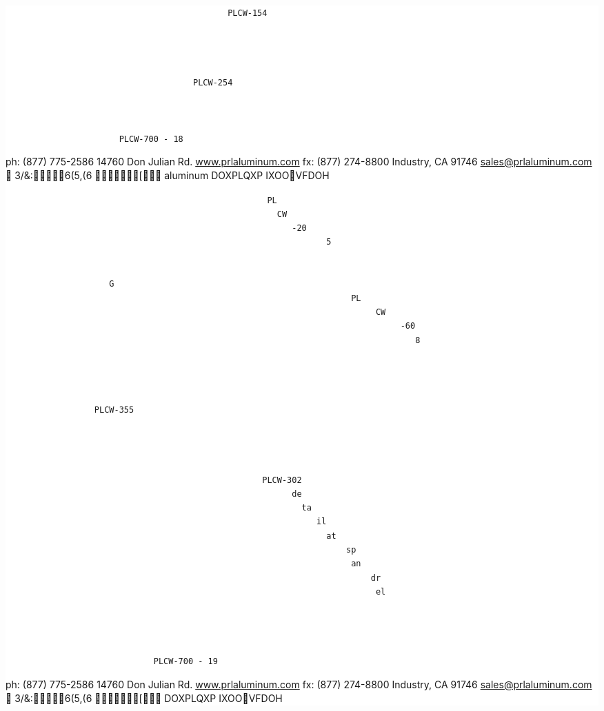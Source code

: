 


                                                 PLCW-154




                                          PLCW-254



                           PLCW-700 - 18
ph: (877) 775-2586        14760 Don Julian Rd.                     www.prlaluminum.com
fx: (877) 274-8800         Industry, CA 91746                     sales@prlaluminum.com
    3/&:6(5,(6
       [                                                            aluminum
                                                                          DOXPLQXP
         IXOOVFDOH




                                                         PL
                                                           CW
                                                              -20
                                                                     5


                         G
                                                                          PL
                                                                               CW
                                                                                    -60
                                                                                       8




                      PLCW-355




                                                        PLCW-302
                                                              de
                                                                ta
                                                                   il
                                                                     at
                                                                         sp
                                                                          an
                                                                              dr
                                                                               el




                                  PLCW-700 - 19
ph: (877) 775-2586               14760 Don Julian Rd.                           www.prlaluminum.com
fx: (877) 274-8800                Industry, CA 91746                           sales@prlaluminum.com
    3/&:6(5,(6
       [
                                                                                DOXPLQXP
         IXOOVFDOH
